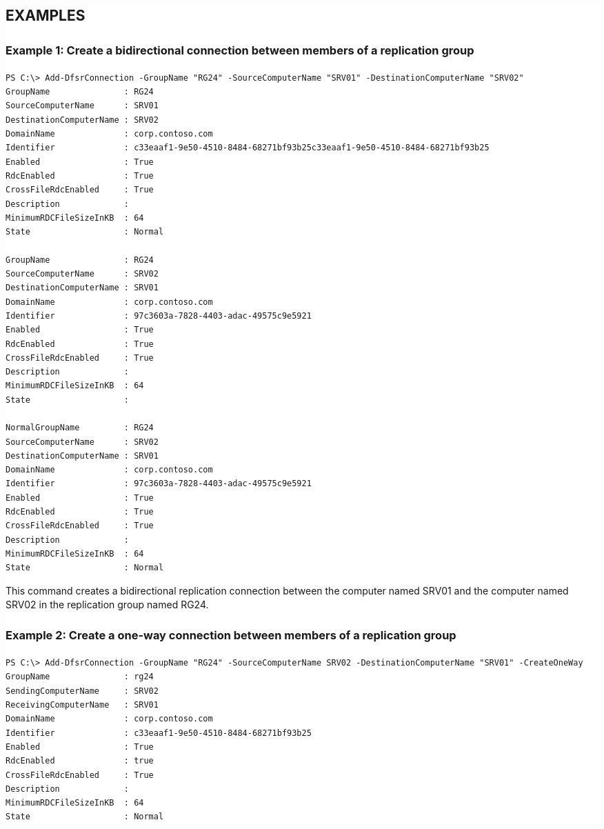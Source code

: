 ## EXAMPLES

### Example 1: Create a bidirectional connection between members of a replication group
```
PS C:\> Add-DfsrConnection -GroupName "RG24" -SourceComputerName "SRV01" -DestinationComputerName "SRV02"
GroupName               : RG24
SourceComputerName      : SRV01
DestinationComputerName : SRV02
DomainName              : corp.contoso.com
Identifier              : c33eaaf1-9e50-4510-8484-68271bf93b25c33eaaf1-9e50-4510-8484-68271bf93b25
Enabled                 : True 
RdcEnabled              : True 
CrossFileRdcEnabled     : True
Description             : 
MinimumRDCFileSizeInKB  : 64
State                   : Normal

GroupName               : RG24
SourceComputerName      : SRV02
DestinationComputerName : SRV01
DomainName              : corp.contoso.com
Identifier              : 97c3603a-7828-4403-adac-49575c9e5921
Enabled                 : True
RdcEnabled              : True
CrossFileRdcEnabled     : True
Description             : 
MinimumRDCFileSizeInKB  : 64
State                   : 

NormalGroupName         : RG24
SourceComputerName      : SRV02
DestinationComputerName : SRV01
DomainName              : corp.contoso.com
Identifier              : 97c3603a-7828-4403-adac-49575c9e5921
Enabled                 : True
RdcEnabled              : True
CrossFileRdcEnabled     : True
Description             : 
MinimumRDCFileSizeInKB  : 64
State                   : Normal
```

This command creates a bidirectional replication connection between the computer named SRV01 and the computer named SRV02 in the replication group named RG24.

### Example 2: Create a one-way connection between members of a replication group
```
PS C:\> Add-DfsrConnection -GroupName "RG24" -SourceComputerName SRV02 -DestinationComputerName "SRV01" -CreateOneWay
GroupName               : rg24
SendingComputerName     : SRV02
ReceivingComputerName   : SRV01
DomainName              : corp.contoso.com
Identifier              : c33eaaf1-9e50-4510-8484-68271bf93b25
Enabled                 : True
RdcEnabled              : true
CrossFileRdcEnabled     : True
Description             : 
MinimumRDCFileSizeInKB  : 64
State                   : Normal
```